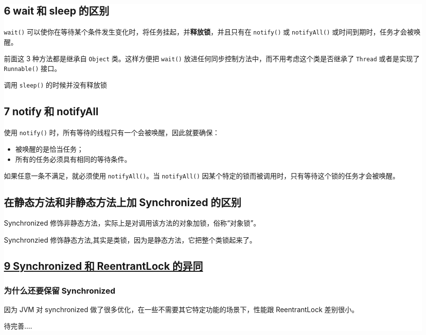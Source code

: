 ## 6 wait 和 sleep 的区别
`wait()` 可以使你在等待某个条件发生变化时，将任务挂起，并**释放锁**，并且只有在 `notify()` 或 `notifyAll()` 或时间到期时，任务才会被唤醒。

前面这 3 种方法都是继承自 `Object` 类。这样方便把 `wait()` 放进任何同步控制方法中，而不用考虑这个类是否继承了 `Thread` 或者是实现了 `Runnable()` 接口。

调用 `sleep()` 的时候并没有释放锁

## 7 notify 和 notifyAll
使用 `notify()` 时，所有等待的线程只有一个会被唤醒，因此就要确保：
- 被唤醒的是恰当任务；
- 所有的任务必须具有相同的等待条件。

如果任意一条不满足，就必须使用 `notifyAll()`。当 `notifyAll()` 因某个特定的锁而被调用时，只有等待这个锁的任务才会被唤醒。

## 在静态方法和非静态方法上加 Synchronized 的区别
Synchronized 修饰非静态方法，实际上是对调用该方法的对象加锁，俗称“对象锁”。

Synchronzied 修饰静态方法,其实是类锁，因为是静态方法，它把整个类锁起来了。

## [9 Synchronized 和 ReentrantLock 的异同](https://github.com/MinheZ/Notes/blob/master/note/Java%E5%B9%B6%E5%8F%91.md#%E5%9C%A8synchronized%E5%92%8Creentrantlock%E4%B9%8B%E9%97%B4%E8%BF%9B%E8%A1%8C%E9%80%89%E6%8B%A9)

### 为什么还要保留 Synchronized
因为 JVM 对 synchronized 做了很多优化，在一些不需要其它特定功能的场景下，性能跟 ReentrantLock 差别很小。

待完善....
